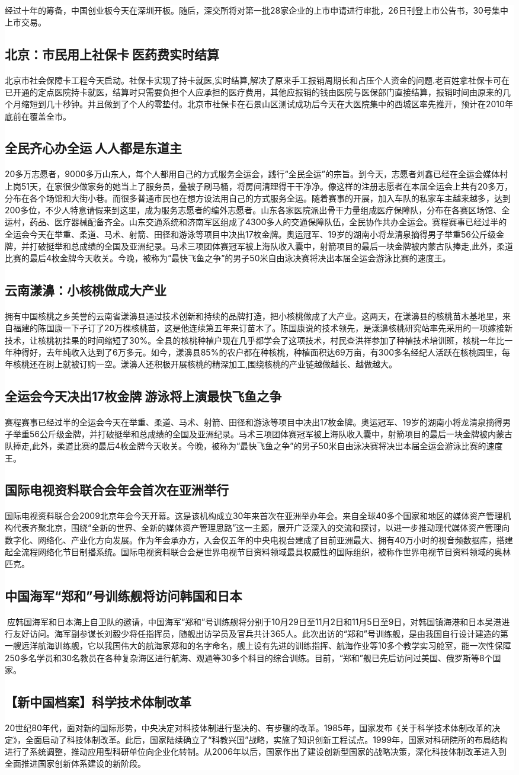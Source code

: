 
经过十年的筹备，中国创业板今天在深圳开板。随后，深交所将对第一批28家企业的上市申请进行审批，26日刊登上市公告书，30号集中上市交易。


## 北京：市民用上社保卡 医药费实时结算


北京市社会保障卡工程今天启动。社保卡实现了持卡就医,实时结算,解决了原来手工报销周期长和占压个人资金的问题.老百姓拿社保卡可在已开通的定点医院持卡就医，结算时只需要负担个人应承担的医疗费用，其他应报销的钱由医院与医保部门直接结算，报销时间由原来的几个月缩短到几十秒钟。并且做到了个人的零垫付。北京市社保卡在石景山区测试成功后今天在大医院集中的西城区率先推开，预计在2010年底前在覆盖全市。


## 全民齐心办全运 人人都是东道主


20多万志愿者，9000多万山东人，每个人都用自己的方式服务全运会，践行“全民全运”的宗旨。到今天，志愿者刘鑫已经在全运会媒体村上岗51天，在家很少做家务的她当上了服务员，叠被子刷马桶，将房间清理得干干净净。像这样的注册志愿者在本届全运会上共有20多万，分布在各个场馆和大街小巷。而很多普通市民也在想方设法用自己的方式服务全运。随着赛事的开展，加入车队的私家车主越来越多，达到200多位，不少人特意请假来到这里，成为服务志愿者的编外志愿者。山东各家医院派出骨干力量组成医疗保障队，分布在各赛区场馆、全运村，药品、医疗器械配备齐全。山东交通系统和济南军区组成了4300多人的交通保障队伍，全民协作共办全运会。赛程赛事已经过半的全运会今天在举重、柔道、马术、射箭、田径和游泳等项目中决出17枚金牌。奥运冠军、19岁的湖南小将龙清泉摘得男子举重56公斤级金牌，并打破挺举和总成绩的全国及亚洲纪录。马术三项团体赛冠军被上海队收入囊中，射箭项目的最后一块金牌被内蒙古队捧走,此外，柔道比赛的最后4枚金牌今天收关。今晚，被称为“最快飞鱼之争”的男子50米自由泳决赛将决出本届全运会游泳比赛的速度王。


## 云南漾濞：小核桃做成大产业


拥有中国核桃之乡美誉的云南省漾濞县通过技术创新和持续的品牌打造，把小核桃做成了大产业。这两天，在漾濞县的核桃苗木基地里，来自福建的陈国康一下子订了20万棵核桃苗，这是他连续第五年来订苗木了。陈国康说的技术领先，是漾濞核桃研究站率先采用的一项嫁接新技术，让核桃初挂果的时间缩短了30%。全县的核桃种植户现在几乎都学会了这项技术，村民查洪祥参加了种植技术培训班，核桃一年比一年种得好，去年纯收入达到了6万多元。如今，漾濞县85%的农户都在种核桃，种植面积达69万亩，有300多名经纪人活跃在核桃园里，每年核桃还在树上就被订购一空。漾濞人还积极开展核桃的精深加工,围绕核桃的产业链越做越长、越做越大。


## 全运会今天决出17枚金牌 游泳将上演最快飞鱼之争


赛程赛事已经过半的全运会今天在举重、柔道、马术、射箭、田径和游泳等项目中决出17枚金牌。奥运冠军、19岁的湖南小将龙清泉摘得男子举重56公斤级金牌，并打破挺举和总成绩的全国及亚洲纪录。马术三项团体赛冠军被上海队收入囊中，射箭项目的最后一块金牌被内蒙古队捧走,此外，柔道比赛的最后4枚金牌今天收关。今晚，被称为“最快飞鱼之争”的男子50米自由泳决赛将决出本届全运会游泳比赛的速度王。


## 国际电视资料联合会年会首次在亚洲举行


国际电视资料联合会2009北京年会今天开幕。这是该机构成立30年来首次在亚洲举办年会。来自全球40多个国家和地区的媒体资产管理机构代表齐聚北京，围绕“全新的世界、全新的媒体资产管理思路”这一主题，展开广泛深入的交流和探讨，以进一步推动现代媒体资产管理向数字化、网络化、产业化方向发展。作为年会承办方，入会仅五年的中央电视台建成了目前亚洲最大、拥有40万小时的视音频数据库，搭建起全流程网络化节目制播系统。国际电视资料联合会是世界电视节目资料领域最具权威性的国际组织，被称作世界电视节目资料领域的奥林匹克。


## 中国海军“郑和”号训练舰将访问韩国和日本


 应韩国海军和日本海上自卫队的邀请，中国海军“郑和”号训练舰将分别于10月29日至11月2日和11月5日至9日，对韩国镇海港和日本吴港进行友好访问。海军副参谋长刘毅少将任指挥员，随舰出访学员及官兵共计365人。此次出访的“郑和”号训练舰，是由我国自行设计建造的第一艘远洋航海训练舰，它以我国伟大的航海家郑和的名字命名，舰上设有先进的训练指挥、航海作业等10多个教学实习舱室，能一次性保障250多名学员和30名教员在各种复杂海区进行航海、观通等30多个科目的综合训练。目前，“郑和”舰已先后访问过美国、俄罗斯等8个国家。


## 【新中国档案】科学技术体制改革


20世纪80年代，面对新的国际形势，中央决定对科技体制进行坚决的、有步骤的改革。1985年，国家发布《关于科学技术体制改革的决定》，全面启动了科技体制改革。此后，国家陆续确立了“科教兴国”战略，实施了知识创新工程试点。1999年，国家对科研院所的布局结构进行了系统调整，推动应用型科研单位向企业化转制。从2006年以后，国家作出了建设创新型国家的战略决策，深化科技体制改革进入到全面推进国家创新体系建设的新阶段。
